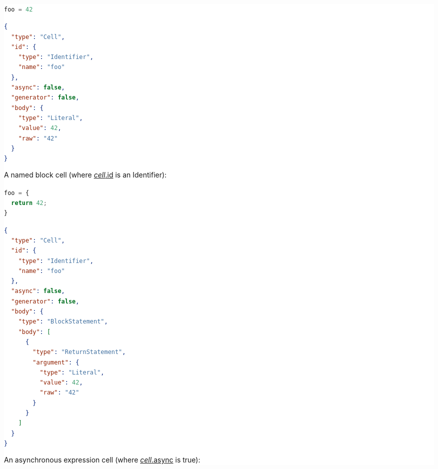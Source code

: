 ```js
foo = 42
```

```json
{
  "type": "Cell",
  "id": {
    "type": "Identifier",
    "name": "foo"
  },
  "async": false,
  "generator": false,
  "body": {
    "type": "Literal",
    "value": 42,
    "raw": "42"
  }
}
```

A named block cell (where [*cell*.id](#cell_id) is an Identifier):

```js
foo = {
  return 42;
}
```

```json
{
  "type": "Cell",
  "id": {
    "type": "Identifier",
    "name": "foo"
  },
  "async": false,
  "generator": false,
  "body": {
    "type": "BlockStatement",
    "body": [
      {
        "type": "ReturnStatement",
        "argument": {
          "type": "Literal",
          "value": 42,
          "raw": "42"
        }
      }
    ]
  }
}
```

An asynchronous expression cell (where [*cell*.async](#cell_async) is true):
